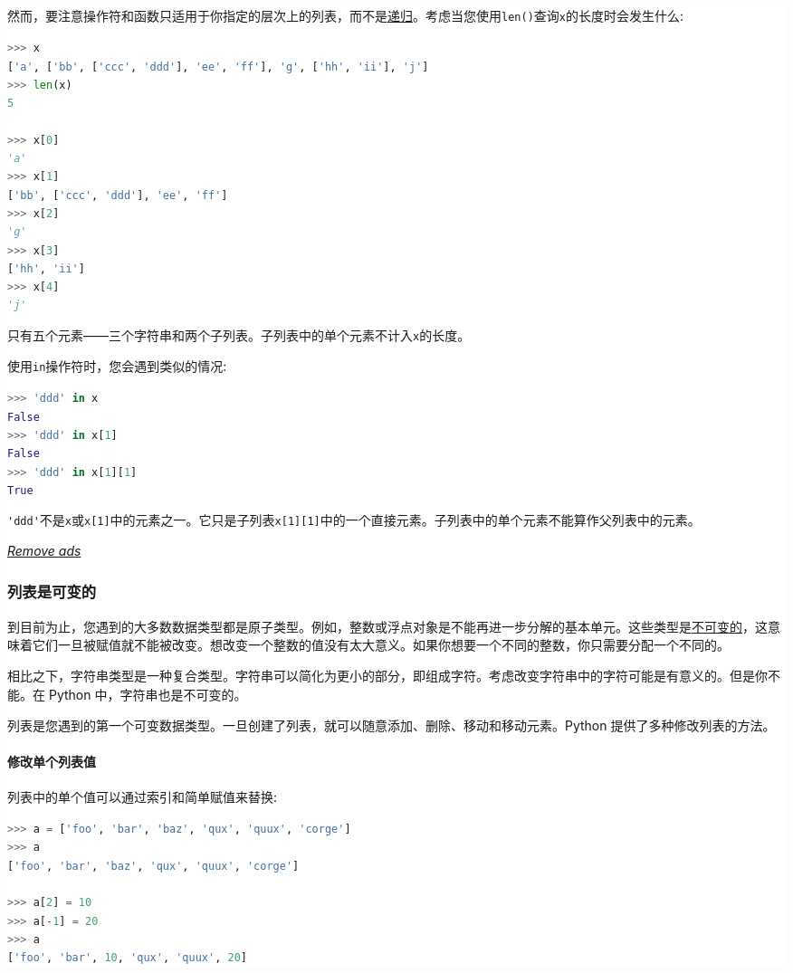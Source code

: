 然而，要注意操作符和函数只适用于你指定的层次上的列表，而不是[递归](https://realpython.com/python-recursion/)。考虑当您使用`len()`查询`x`的长度时会发生什么:

>>>

```py
>>> x
['a', ['bb', ['ccc', 'ddd'], 'ee', 'ff'], 'g', ['hh', 'ii'], 'j']
>>> len(x)
5

>>> x[0]
'a'
>>> x[1]
['bb', ['ccc', 'ddd'], 'ee', 'ff']
>>> x[2]
'g'
>>> x[3]
['hh', 'ii']
>>> x[4]
'j'
```

只有五个元素——三个字符串和两个子列表。子列表中的单个元素不计入`x`的长度。

使用`in`操作符时，您会遇到类似的情况:

>>>

```py
>>> 'ddd' in x
False
>>> 'ddd' in x[1]
False
>>> 'ddd' in x[1][1]
True
```

`'ddd'`不是`x`或`x[1]`中的元素之一。它只是子列表`x[1][1]`中的一个直接元素。子列表中的单个元素不能算作父列表中的元素。

[*Remove ads*](/account/join/)

### 列表是可变的

到目前为止，您遇到的大多数数据类型都是原子类型。例如，整数或浮点对象是不能再进一步分解的基本单元。这些类型是[不可变的](https://realpython.com/courses/immutability-python/)，这意味着它们一旦被赋值就不能被改变。想改变一个整数的值没有太大意义。如果你想要一个不同的整数，你只需要分配一个不同的。

相比之下，字符串类型是一种复合类型。字符串可以简化为更小的部分，即组成字符。考虑改变字符串中的字符可能是有意义的。但是你不能。在 Python 中，字符串也是不可变的。

列表是您遇到的第一个可变数据类型。一旦创建了列表，就可以随意添加、删除、移动和移动元素。Python 提供了多种修改列表的方法。

#### 修改单个列表值

列表中的单个值可以通过索引和简单赋值来替换:

>>>

```py
>>> a = ['foo', 'bar', 'baz', 'qux', 'quux', 'corge']
>>> a
['foo', 'bar', 'baz', 'qux', 'quux', 'corge']

>>> a[2] = 10
>>> a[-1] = 20
>>> a
['foo', 'bar', 10, 'qux', 'quux', 20]
```
